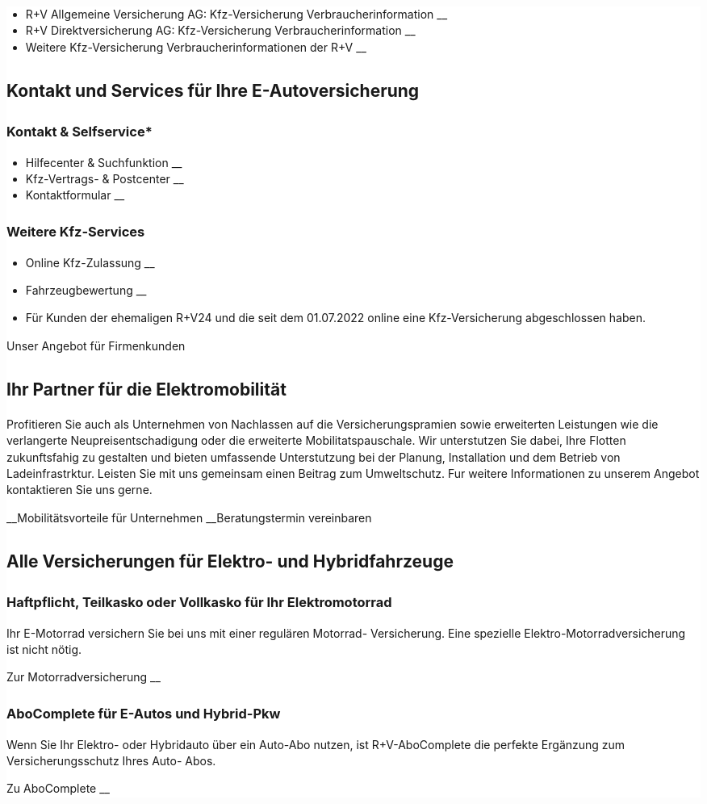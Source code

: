   * R+V Allgemeine Versicherung AG: Kfz-Versicherung Verbraucherinformation __
  * R+V Direktversicherung AG: Kfz-Versicherung Verbraucherinformation __
  * Weitere Kfz-Versicherung Verbraucherinformationen der R+V  __

##  Kontakt und Services für Ihre E-Autoversicherung

###  Kontakt & Selfservice*

  * Hilfecenter & Suchfunktion __
  * Kfz-Vertrags- & Postcenter __
  * Kontaktformular __

###  Weitere Kfz-Services

  * Online Kfz-Zulassung __
  * Fahrzeugbewertung __

* Für Kunden der ehe­maligen R+V24 und die seit dem 01.07.2022 online eine Kfz-Versi­cherung ab­ge­schlos­sen haben.

Unser Angebot für Firmenkunden

##  Ihr Partner für die Elektromobilität

Profitieren Sie auch als Unternehmen von Nachlassen auf die
Versicherungspramien sowie erweiterten Leistungen wie die verlangerte
Neupreisentschadigung oder die erweiterte Mobilitatspauschale. Wir
unterstutzen Sie dabei, Ihre Flotten zukunftsfahig zu gestalten und bieten
umfassende Unterstutzung bei der Planung, Installation und dem Betrieb von
Ladeinfrastrktur. Leisten Sie mit uns gemeinsam einen Beitrag zum
Umweltschutz. Fur weitere Informationen zu unserem Angebot kontaktieren Sie
uns gerne.

__Mobilitätsvorteile für Unternehmen __Beratungstermin vereinbaren

##  Alle Versicherungen für Elektro- und Hybridfahrzeuge

### Haftpflicht, Teilkasko oder Vollkasko für Ihr Elektromotorrad

Ihr E-Motorrad versichern Sie bei uns mit einer regulären Motorrad-
Versicherung. Eine spezielle Elektro-Motorradversicherung ist nicht nötig.

Zur Motorradversicherung __

### AboComplete für E-Autos und Hybrid-Pkw

Wenn Sie Ihr Elektro- oder Hybridauto über ein Auto-Abo nutzen, ist
R+V-AboComplete die perfekte Ergänzung zum Versicherungsschutz Ihres Auto-
Abos.

Zu AboComplete __
